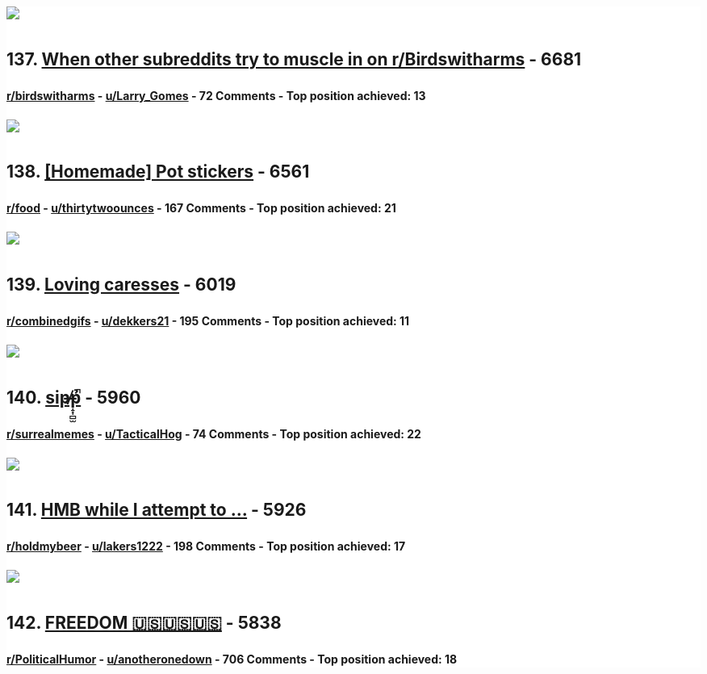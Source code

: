 <a href="https://playoverwatch.com/en-us/blog/21179257"><img src="https://b.thumbs.redditmedia.com/886gvvDmr3ZZerx8VOSylfaqsZileBfUYQe94TIRuwY.jpg"></img></a>

## 137. [When other subreddits try to muscle in on r/Birdswitharms](http://reddit.com/r/birdswitharms/comments/7b4oxc/when_other_subreddits_try_to_muscle_in_on/) - 6681
#### [r/birdswitharms](http://reddit.com/r/birdswitharms) - [u/Larry_Gomes](http://reddit.com/u/Larry_Gomes) - 72 Comments - Top position achieved: 13

<a href="https://i.imgur.com/wWgKc4k.gifv"><img src="https://b.thumbs.redditmedia.com/DDmgPDLJaNP6ARsh6nz0_ubQ4TldubNCrq_YnK054lU.jpg"></img></a>

## 138. [[Homemade] Pot stickers](http://reddit.com/r/food/comments/7b98iy/homemade_pot_stickers/) - 6561
#### [r/food](http://reddit.com/r/food) - [u/thirtytwoounces](http://reddit.com/u/thirtytwoounces) - 167 Comments - Top position achieved: 21

<a href="https://imgur.com/uQs8Jd2"><img src="https://b.thumbs.redditmedia.com/iobAT6GbXKpPbUL9i4wpPMbSDYVgNgfRhrVRn4x2B6o.jpg"></img></a>

## 139. [Loving caresses](http://reddit.com/r/combinedgifs/comments/7b9b1v/loving_caresses/) - 6019
#### [r/combinedgifs](http://reddit.com/r/combinedgifs) - [u/dekkers21](http://reddit.com/u/dekkers21) - 195 Comments - Top position achieved: 11

<a href="https://v.redd.it/0i6e3dk1ncwz"><img src="https://b.thumbs.redditmedia.com/Y9JzIBpdXe05H9rehQWFh_QCxMFRaZJ6Z42WAHCO1Xc.jpg"></img></a>

## 140. [sip̸̶p̝͎̻̫̉̚](http://reddit.com/r/surrealmemes/comments/7b2st8/sipp/) - 5960
#### [r/surrealmemes](http://reddit.com/r/surrealmemes) - [u/TacticalHog](http://reddit.com/u/TacticalHog) - 74 Comments - Top position achieved: 22

<a href="https://i.imgur.com/H6jqfgD.png"><img src="https://b.thumbs.redditmedia.com/Bz5I5ykdccrc9vsRf2IgvkxdMuEh65H9kXopdAIwxvc.jpg"></img></a>

## 141. [HMB while I attempt to ...](http://reddit.com/r/holdmybeer/comments/7b9ces/hmb_while_i_attempt_to/) - 5926
#### [r/holdmybeer](http://reddit.com/r/holdmybeer) - [u/lakers1222](http://reddit.com/u/lakers1222) - 198 Comments - Top position achieved: 17

<a href="https://v.redd.it/ms9fvt4o2gwz"><img src="https://b.thumbs.redditmedia.com/EqiT99dTdqmISNllN9qVGvm8QbZtJ6TEr24ZLcWr4TM.jpg"></img></a>

## 142. [FREEDOM 🇺🇸🇺🇸🇺🇸](http://reddit.com/r/PoliticalHumor/comments/7b9b93/freedom/) - 5838
#### [r/PoliticalHumor](http://reddit.com/r/PoliticalHumor) - [u/anotheronedown](http://reddit.com/u/anotheronedown) - 706 Comments - Top position achieved: 18
